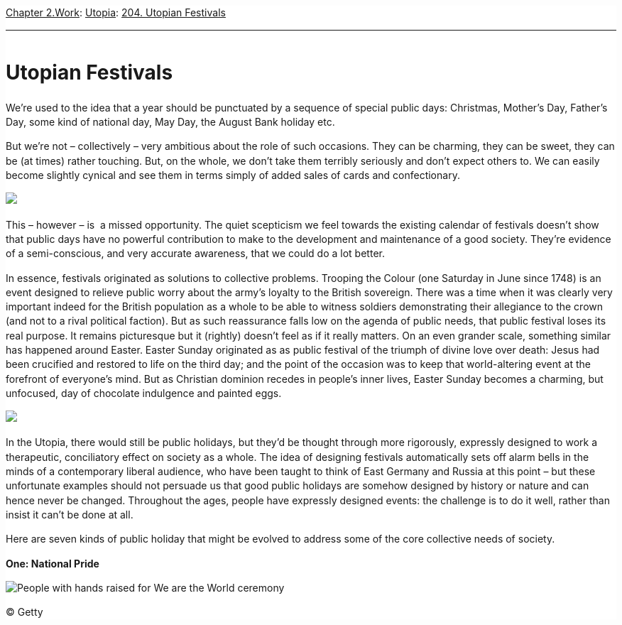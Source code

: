 [Chapter 2.Work](https://www.theschooloflife.com/thebookoflife/category/work/): [Utopia](https://www.theschooloflife.com/thebookoflife/category/work/utopia/): [204. Utopian Festivals](https://www.theschooloflife.com/thebookoflife/utopia-series-the-national-festivals-of-the-future/)

* * *

# Utopian Festivals

We’re used to the idea that a year should be punctuated by a sequence of special public days: Christmas, Mother’s Day, Father’s Day, some kind of national day, May Day, the August Bank holiday etc.

But we’re not – collectively – very ambitious about the role of such occasions. They can be charming, they can be sweet, they can be (at times) rather touching. But, on the whole, we don’t take them terribly seriously and don’t expect others to. We can easily become slightly cynical and see them in terms simply of added sales of cards and confectionary.

![](https://www.theschooloflife.com/thebookoflife/wp-content/uploads/2014/10/sweet-window-decoration-food-red-chocolate-844975-pxhere.com_-1024x725.jpg)

This – however – is &nbsp;a missed opportunity. The quiet scepticism we feel towards the existing calendar of festivals doesn’t show that public days have no powerful contribution to make to the development and maintenance of a good society. They’re evidence of a semi-conscious, and very accurate awareness, that we could do a lot better.

In essence, festivals originated as solutions to collective problems. Trooping the Colour (one Saturday in June since 1748) is an event designed to relieve public worry about the army’s loyalty to the British sovereign. There was a time when it was clearly very important indeed for the British population as a whole to be able to witness soldiers demonstrating their allegiance to the crown (and not to a rival political faction). But as such reassurance falls low on the agenda of public needs, that public festival loses its real purpose. It remains picturesque but it (rightly) doesn’t feel as if it really matters. On an even grander scale, something similar has happened around Easter. Easter Sunday originated as as public festival of the triumph of divine love over death: Jesus had been crucified and restored to life on the third day; and the point of the occasion was to keep that world-altering event at the forefront of everyone’s mind. But as Christian dominion recedes in people’s inner lives, Easter Sunday becomes a charming, but unfocused, day of chocolate indulgence and painted eggs.

![](https://www.theschooloflife.com/thebookoflife/wp-content/uploads/2014/10/easter-well-3302862_1920-1024x683.jpg)

In the Utopia, there would still be public holidays, but they’d be thought through more rigorously, expressly designed to work a therapeutic, conciliatory effect on society as a whole. The idea of designing festivals automatically sets off alarm bells in the minds of a contemporary liberal audience, who have been taught to think of East Germany and Russia at this point – but these unfortunate examples should not persuade us that good public holidays are somehow designed by history or nature and can hence never be changed. Throughout the ages, people have expressly designed events: the challenge is to do it well, rather than insist it can’t be done at all.

Here are seven kinds of public holiday that might be evolved to address some of the core collective needs of society.

**One: National Pride**

 ![People with hands raised for We are the World ceremony](https://www.theschooloflife.com/thebookoflife/wp-content/uploads/2014/09/144081759.jpg)

© Getty
